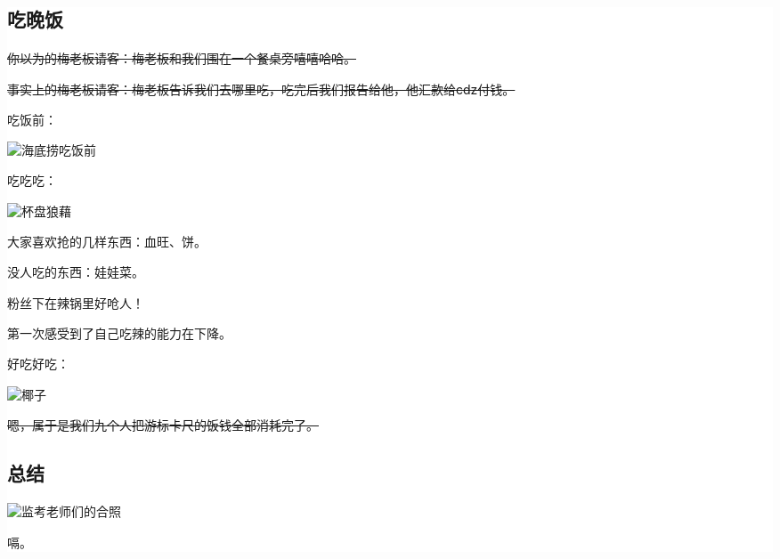 ## 吃晚饭

~~你以为的梅老板请客：梅老板和我们围在一个餐桌旁嘻嘻哈哈。~~

~~事实上的梅老板请客：梅老板告诉我们去哪里吃，吃完后我们报告给他，他汇款给cdz付钱。~~

吃饭前：

![海底捞吃饭前](https://raw.githubusercontent.com/leverimmy/My-Blog/refs/heads/main/source/gallery/2022-WFLS-Invigilate/hdl-empty.jpg)

吃吃吃：

![杯盘狼藉](https://raw.githubusercontent.com/leverimmy/My-Blog/refs/heads/main/source/gallery/2022-WFLS-Invigilate/hdl-full.jpg)

大家喜欢抢的几样东西：血旺、饼。

没人吃的东西：娃娃菜。

粉丝下在辣锅里好呛人！

第一次感受到了自己吃辣的能力在下降。

好吃好吃：

![椰子](https://raw.githubusercontent.com/leverimmy/My-Blog/refs/heads/main/source/gallery/2022-WFLS-Invigilate/hdl-coconut.jpg)

~~嗯，属于是我们九个人把游标卡尺的饭钱全部消耗完了。~~

## 总结

![监考老师们的合照](https://raw.githubusercontent.com/leverimmy/My-Blog/refs/heads/main/source/gallery/2022-WFLS-Invigilate/us.jpg)

嗝。
